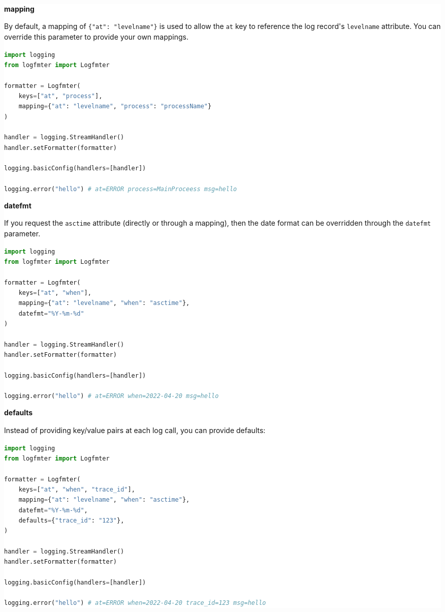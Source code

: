 **mapping**

By default, a mapping of `{"at": "levelname"}` is used to allow the `at` key to reference
the log record's `levelname` attribute. You can override this parameter to provide your
own mappings.

```python
import logging
from logfmter import Logfmter

formatter = Logfmter(
    keys=["at", "process"],
    mapping={"at": "levelname", "process": "processName"}
)

handler = logging.StreamHandler()
handler.setFormatter(formatter)

logging.basicConfig(handlers=[handler])

logging.error("hello") # at=ERROR process=MainProceess msg=hello
```

**datefmt**

If you request the `asctime` attribute (directly or through a mapping), then the date format
can be overridden through the `datefmt` parameter.

```python
import logging
from logfmter import Logfmter

formatter = Logfmter(
    keys=["at", "when"],
    mapping={"at": "levelname", "when": "asctime"},
    datefmt="%Y-%m-%d"
)

handler = logging.StreamHandler()
handler.setFormatter(formatter)

logging.basicConfig(handlers=[handler])

logging.error("hello") # at=ERROR when=2022-04-20 msg=hello
```

**defaults**

Instead of providing key/value pairs at each log call, you can provide defaults:

```py
import logging
from logfmter import Logfmter

formatter = Logfmter(
    keys=["at", "when", "trace_id"],
    mapping={"at": "levelname", "when": "asctime"},
    datefmt="%Y-%m-%d",
    defaults={"trace_id": "123"},
)

handler = logging.StreamHandler()
handler.setFormatter(formatter)

logging.basicConfig(handlers=[handler])

logging.error("hello") # at=ERROR when=2022-04-20 trace_id=123 msg=hello
```
